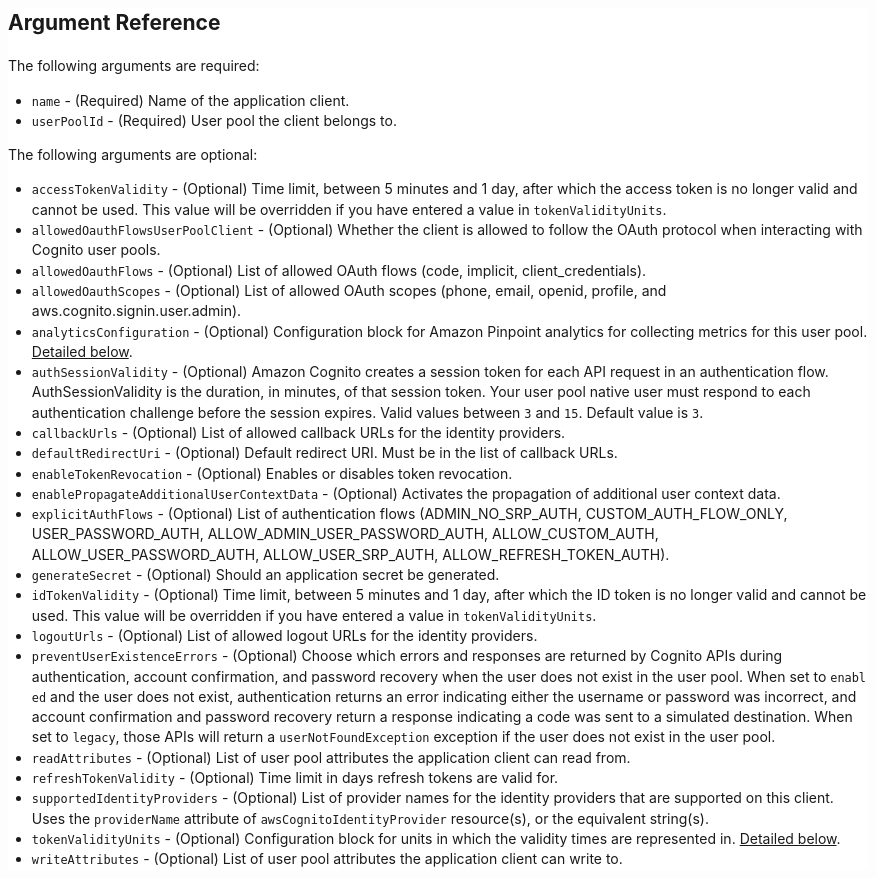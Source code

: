 ## Argument Reference

The following arguments are required:

* `name` - (Required) Name of the application client.
* `userPoolId` - (Required) User pool the client belongs to.

The following arguments are optional:

* `accessTokenValidity` - (Optional) Time limit, between 5 minutes and 1 day, after which the access token is no longer valid and cannot be used. This value will be overridden if you have entered a value in `tokenValidityUnits`.
* `allowedOauthFlowsUserPoolClient` - (Optional) Whether the client is allowed to follow the OAuth protocol when interacting with Cognito user pools.
* `allowedOauthFlows` - (Optional) List of allowed OAuth flows (code, implicit, client\_credentials).
* `allowedOauthScopes` - (Optional) List of allowed OAuth scopes (phone, email, openid, profile, and aws.cognito.signin.user.admin).
* `analyticsConfiguration` - (Optional) Configuration block for Amazon Pinpoint analytics for collecting metrics for this user pool. [Detailed below](#analytics_configuration).
* `authSessionValidity` - (Optional) Amazon Cognito creates a session token for each API request in an authentication flow. AuthSessionValidity is the duration, in minutes, of that session token. Your user pool native user must respond to each authentication challenge before the session expires. Valid values between `3` and `15`. Default value is `3`.
* `callbackUrls` - (Optional) List of allowed callback URLs for the identity providers.
* `defaultRedirectUri` - (Optional) Default redirect URI. Must be in the list of callback URLs.
* `enableTokenRevocation` - (Optional) Enables or disables token revocation.
* `enablePropagateAdditionalUserContextData` - (Optional) Activates the propagation of additional user context data.
* `explicitAuthFlows` - (Optional) List of authentication flows (ADMIN\_NO\_SRP\_AUTH, CUSTOM\_AUTH\_FLOW\_ONLY, USER\_PASSWORD\_AUTH, ALLOW\_ADMIN\_USER\_PASSWORD\_AUTH, ALLOW\_CUSTOM\_AUTH, ALLOW\_USER\_PASSWORD\_AUTH, ALLOW\_USER\_SRP\_AUTH, ALLOW\_REFRESH\_TOKEN\_AUTH).
* `generateSecret` - (Optional) Should an application secret be generated.
* `idTokenValidity` - (Optional) Time limit, between 5 minutes and 1 day, after which the ID token is no longer valid and cannot be used. This value will be overridden if you have entered a value in `tokenValidityUnits`.
* `logoutUrls` - (Optional) List of allowed logout URLs for the identity providers.
* `preventUserExistenceErrors` - (Optional) Choose which errors and responses are returned by Cognito APIs during authentication, account confirmation, and password recovery when the user does not exist in the user pool. When set to `enabled` and the user does not exist, authentication returns an error indicating either the username or password was incorrect, and account confirmation and password recovery return a response indicating a code was sent to a simulated destination. When set to `legacy`, those APIs will return a `userNotFoundException` exception if the user does not exist in the user pool.
* `readAttributes` - (Optional) List of user pool attributes the application client can read from.
* `refreshTokenValidity` - (Optional) Time limit in days refresh tokens are valid for.
* `supportedIdentityProviders` - (Optional) List of provider names for the identity providers that are supported on this client. Uses the `providerName` attribute of `awsCognitoIdentityProvider` resource(s), or the equivalent string(s).
* `tokenValidityUnits` - (Optional) Configuration block for units in which the validity times are represented in. [Detailed below](#token_validity_units).
* `writeAttributes` - (Optional) List of user pool attributes the application client can write to.
